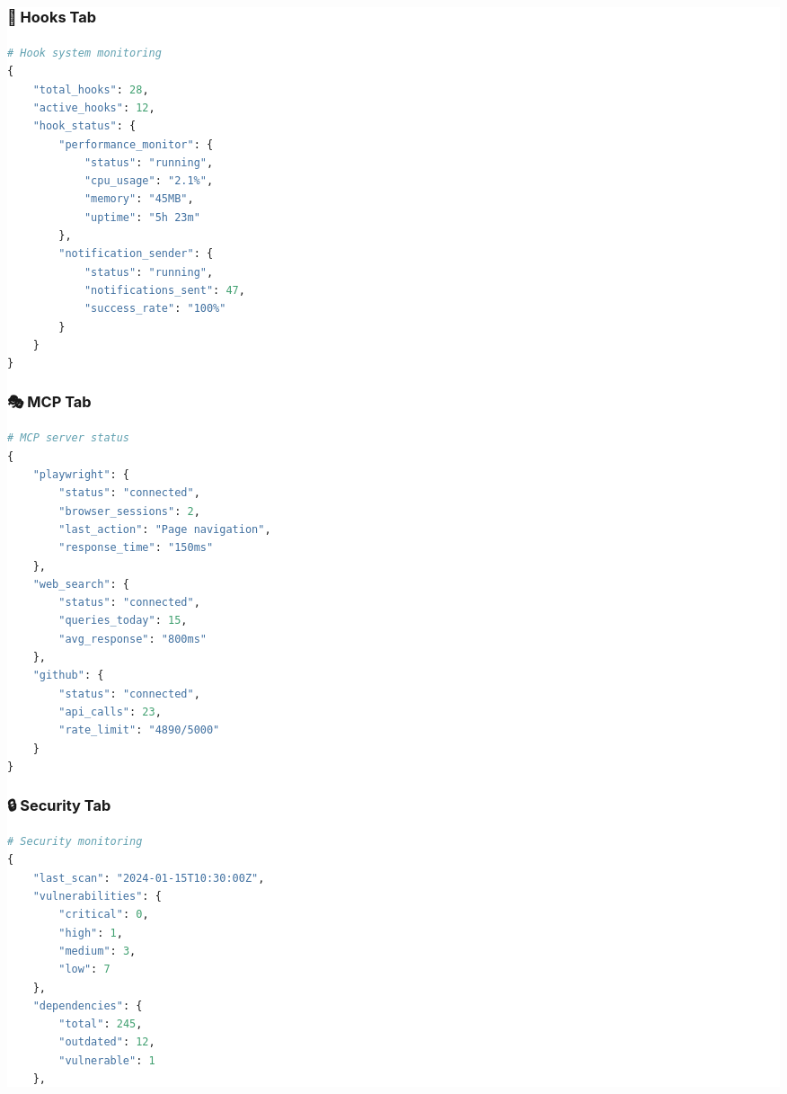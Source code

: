 ```python
```

### **🔧 Hooks Tab**
```python
# Hook system monitoring
{
    "total_hooks": 28,
    "active_hooks": 12,
    "hook_status": {
        "performance_monitor": {
            "status": "running",
            "cpu_usage": "2.1%",
            "memory": "45MB",
            "uptime": "5h 23m"
        },
        "notification_sender": {
            "status": "running", 
            "notifications_sent": 47,
            "success_rate": "100%"
        }
    }
}
```

### **🎭 MCP Tab**
```python
# MCP server status
{
    "playwright": {
        "status": "connected",
        "browser_sessions": 2,
        "last_action": "Page navigation",
        "response_time": "150ms"
    },
    "web_search": {
        "status": "connected",
        "queries_today": 15,
        "avg_response": "800ms"
    },
    "github": {
        "status": "connected",
        "api_calls": 23,
        "rate_limit": "4890/5000"
    }
}
```

### **🔒 Security Tab**
```python
# Security monitoring
{
    "last_scan": "2024-01-15T10:30:00Z",
    "vulnerabilities": {
        "critical": 0,
        "high": 1,
        "medium": 3,
        "low": 7
    },
    "dependencies": {
        "total": 245,
        "outdated": 12,
        "vulnerable": 1
    },
```